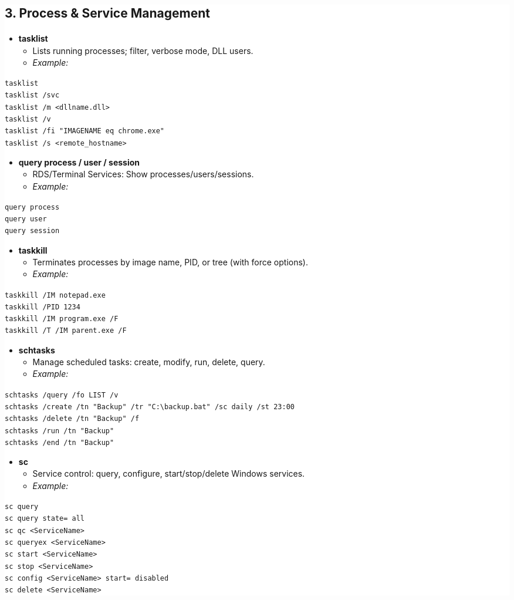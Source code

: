 
## 3. Process \& Service Management

- **tasklist**
    - Lists running processes; filter, verbose mode, DLL users.
    - *Example:*

```
tasklist
tasklist /svc
tasklist /m <dllname.dll>
tasklist /v
tasklist /fi "IMAGENAME eq chrome.exe"
tasklist /s <remote_hostname>
```

- **query process / user / session**
    - RDS/Terminal Services: Show processes/users/sessions.
    - *Example:*

```
query process
query user
query session
```

- **taskkill**
    - Terminates processes by image name, PID, or tree (with force options).
    - *Example:*

```
taskkill /IM notepad.exe
taskkill /PID 1234
taskkill /IM program.exe /F
taskkill /T /IM parent.exe /F
```

- **schtasks**
    - Manage scheduled tasks: create, modify, run, delete, query.
    - *Example:*

```
schtasks /query /fo LIST /v
schtasks /create /tn "Backup" /tr "C:\backup.bat" /sc daily /st 23:00
schtasks /delete /tn "Backup" /f
schtasks /run /tn "Backup"
schtasks /end /tn "Backup"
```

- **sc**
    - Service control: query, configure, start/stop/delete Windows services.
    - *Example:*

```
sc query
sc query state= all
sc qc <ServiceName>
sc queryex <ServiceName>
sc start <ServiceName>
sc stop <ServiceName>
sc config <ServiceName> start= disabled
sc delete <ServiceName>
```
